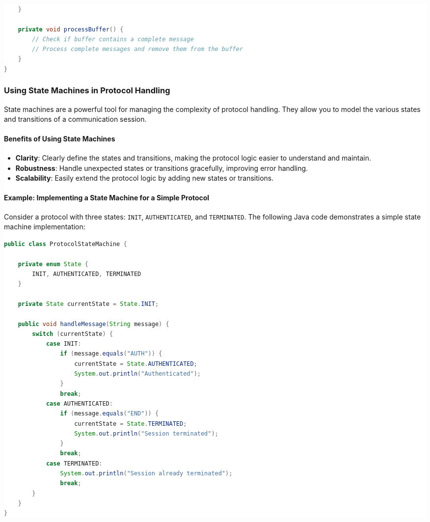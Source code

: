 ```java
    }

    private void processBuffer() {
        // Check if buffer contains a complete message
        // Process complete messages and remove them from the buffer
    }
}
```

### Using State Machines in Protocol Handling

State machines are a powerful tool for managing the complexity of protocol handling. They allow you to model the various states and transitions of a communication session.

#### Benefits of Using State Machines

- **Clarity**: Clearly define the states and transitions, making the protocol logic easier to understand and maintain.
- **Robustness**: Handle unexpected states or transitions gracefully, improving error handling.
- **Scalability**: Easily extend the protocol logic by adding new states or transitions.

#### Example: Implementing a State Machine for a Simple Protocol

Consider a protocol with three states: `INIT`, `AUTHENTICATED`, and `TERMINATED`. The following Java code demonstrates a simple state machine implementation:

```java
public class ProtocolStateMachine {

    private enum State {
        INIT, AUTHENTICATED, TERMINATED
    }

    private State currentState = State.INIT;

    public void handleMessage(String message) {
        switch (currentState) {
            case INIT:
                if (message.equals("AUTH")) {
                    currentState = State.AUTHENTICATED;
                    System.out.println("Authenticated");
                }
                break;
            case AUTHENTICATED:
                if (message.equals("END")) {
                    currentState = State.TERMINATED;
                    System.out.println("Session terminated");
                }
                break;
            case TERMINATED:
                System.out.println("Session already terminated");
                break;
        }
    }
}
```
